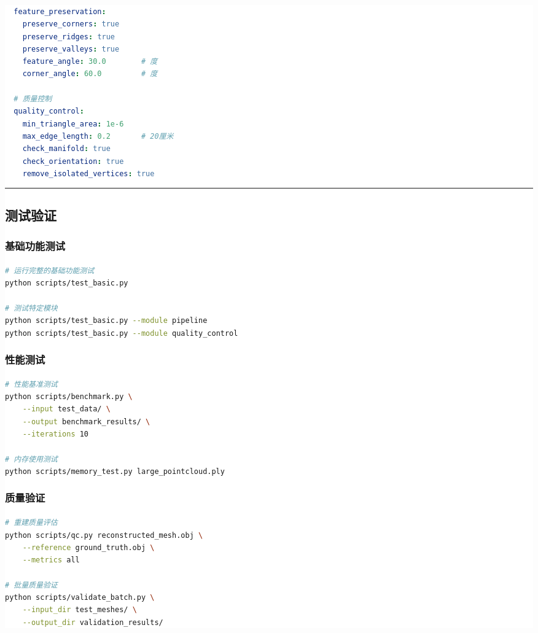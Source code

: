 ```yaml
  feature_preservation:
    preserve_corners: true
    preserve_ridges: true
    preserve_valleys: true
    feature_angle: 30.0        # 度
    corner_angle: 60.0         # 度
  
  # 质量控制
  quality_control:
    min_triangle_area: 1e-6
    max_edge_length: 0.2       # 20厘米
    check_manifold: true
    check_orientation: true
    remove_isolated_vertices: true
```

---

## 测试验证

### 基础功能测试

```bash
# 运行完整的基础功能测试
python scripts/test_basic.py

# 测试特定模块
python scripts/test_basic.py --module pipeline
python scripts/test_basic.py --module quality_control
```

### 性能测试

```bash
# 性能基准测试
python scripts/benchmark.py \
    --input test_data/ \
    --output benchmark_results/ \
    --iterations 10

# 内存使用测试
python scripts/memory_test.py large_pointcloud.ply
```

### 质量验证

```bash
# 重建质量评估
python scripts/qc.py reconstructed_mesh.obj \
    --reference ground_truth.obj \
    --metrics all

# 批量质量验证
python scripts/validate_batch.py \
    --input_dir test_meshes/ \
    --output_dir validation_results/
```
